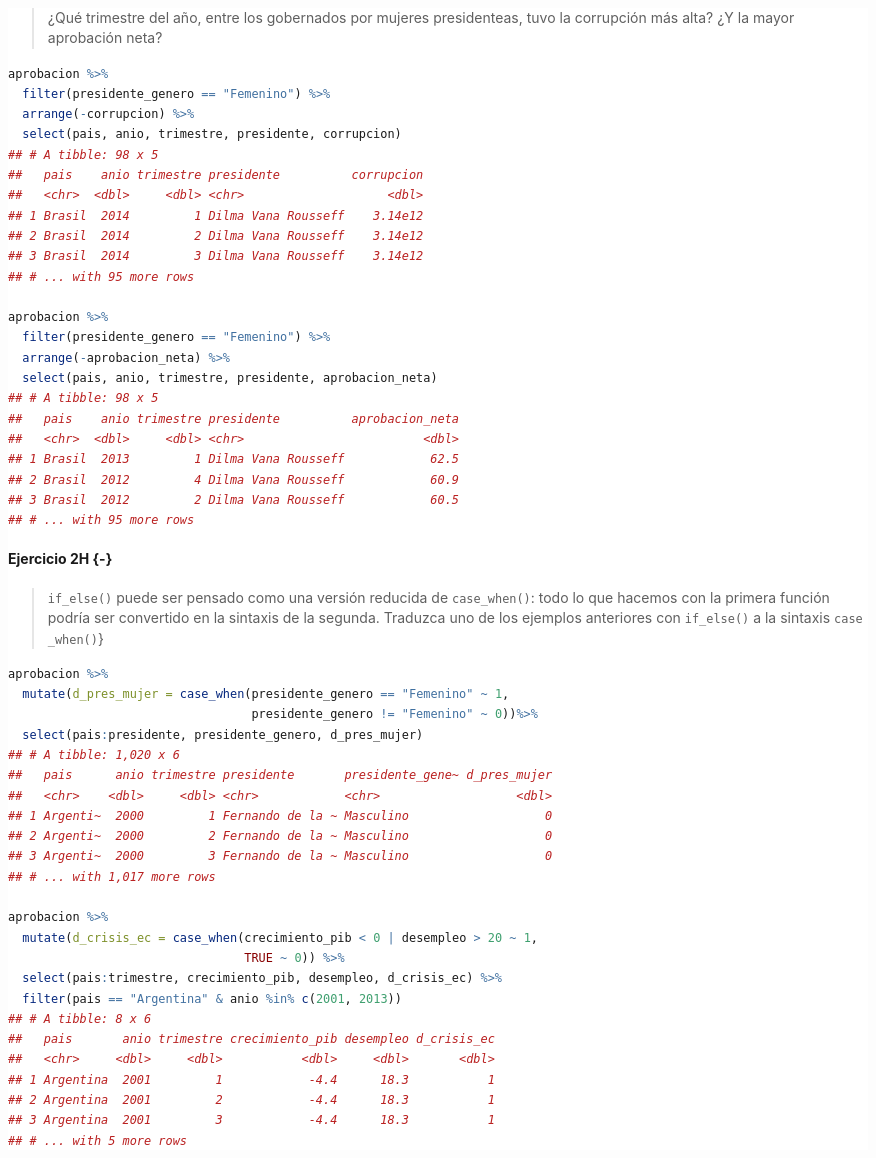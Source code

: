 > ¿Qué trimestre del año, entre los gobernados por mujeres presidenteas, tuvo la corrupción más alta? ¿Y la mayor aprobación neta? 


```r
aprobacion %>% 
  filter(presidente_genero == "Femenino") %>% 
  arrange(-corrupcion) %>% 
  select(pais, anio, trimestre, presidente, corrupcion)
## # A tibble: 98 x 5
##   pais    anio trimestre presidente          corrupcion
##   <chr>  <dbl>     <dbl> <chr>                    <dbl>
## 1 Brasil  2014         1 Dilma Vana Rousseff    3.14e12
## 2 Brasil  2014         2 Dilma Vana Rousseff    3.14e12
## 3 Brasil  2014         3 Dilma Vana Rousseff    3.14e12
## # ... with 95 more rows

aprobacion %>% 
  filter(presidente_genero == "Femenino") %>% 
  arrange(-aprobacion_neta) %>% 
  select(pais, anio, trimestre, presidente, aprobacion_neta)
## # A tibble: 98 x 5
##   pais    anio trimestre presidente          aprobacion_neta
##   <chr>  <dbl>     <dbl> <chr>                         <dbl>
## 1 Brasil  2013         1 Dilma Vana Rousseff            62.5
## 2 Brasil  2012         4 Dilma Vana Rousseff            60.9
## 3 Brasil  2012         2 Dilma Vana Rousseff            60.5
## # ... with 95 more rows
```

#### Ejercicio 2H {-}

> `if_else()` puede ser pensado como una versión reducida de `case_when()`: todo lo que hacemos con la primera función podría ser convertido en la sintaxis de la segunda. Traduzca uno de los ejemplos anteriores con `if_else()` a la sintaxis `case_when()`}


```r
aprobacion %>%
  mutate(d_pres_mujer = case_when(presidente_genero == "Femenino" ~ 1,
                                  presidente_genero != "Femenino" ~ 0))%>%
  select(pais:presidente, presidente_genero, d_pres_mujer)
## # A tibble: 1,020 x 6
##   pais      anio trimestre presidente       presidente_gene~ d_pres_mujer
##   <chr>    <dbl>     <dbl> <chr>            <chr>                   <dbl>
## 1 Argenti~  2000         1 Fernando de la ~ Masculino                   0
## 2 Argenti~  2000         2 Fernando de la ~ Masculino                   0
## 3 Argenti~  2000         3 Fernando de la ~ Masculino                   0
## # ... with 1,017 more rows

aprobacion %>%
  mutate(d_crisis_ec = case_when(crecimiento_pib < 0 | desempleo > 20 ~ 1,
                                 TRUE ~ 0)) %>%
  select(pais:trimestre, crecimiento_pib, desempleo, d_crisis_ec) %>%
  filter(pais == "Argentina" & anio %in% c(2001, 2013))
## # A tibble: 8 x 6
##   pais       anio trimestre crecimiento_pib desempleo d_crisis_ec
##   <chr>     <dbl>     <dbl>           <dbl>     <dbl>       <dbl>
## 1 Argentina  2001         1            -4.4      18.3           1
## 2 Argentina  2001         2            -4.4      18.3           1
## 3 Argentina  2001         3            -4.4      18.3           1
## # ... with 5 more rows
```
